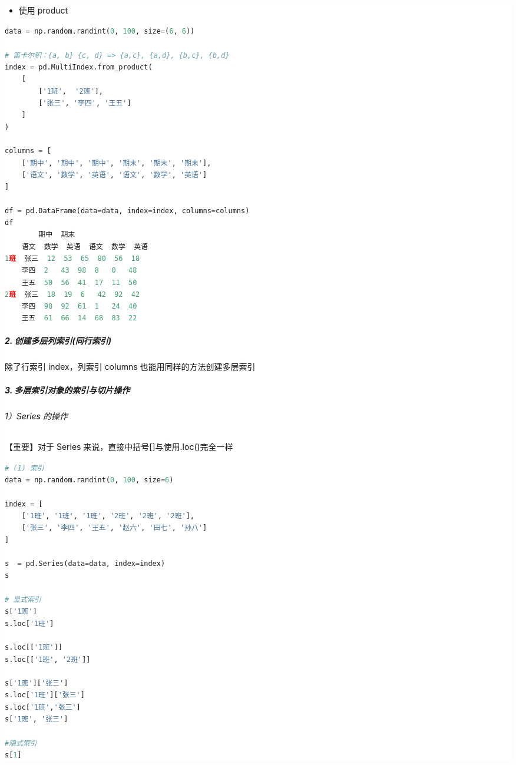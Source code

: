 - 使用 product

```python
data = np.random.randint(0, 100, size=(6, 6))

# 笛卡尔积：{a, b} {c, d} => {a,c}, {a,d}, {b,c}, {b,d}
index = pd.MultiIndex.from_product(
    [
        ['1班',  '2班'],
        ['张三', '李四', '王五']
    ]
)

columns = [
    ['期中', '期中', '期中', '期末', '期末', '期末'],
    ['语文', '数学', '英语', '语文', '数学', '英语']
]

df = pd.DataFrame(data=data, index=index, columns=columns)
df
		期中	期末
	语文	数学	英语	语文	数学	英语
1班	张三	12	53	65	80	56	18
	李四	2	43	98	8	0	48
	王五	50	56	41	17	11	50
2班	张三	18	19	6	42	92	42
	李四	98	92	61	1	24	40
	王五	61	66	14	68	83	22
```

##### 2. 创建多层列索引(同行索引)

除了行索引 index，列索引 columns 也能用同样的方法创建多层索引

##### 3. 多层索引对象的索引与切片操作

###### 1）Series 的操作

【重要】对于 Series 来说，直接中括号\[]与使用.loc()完全一样

```python
# (1) 索引
data = np.random.randint(0, 100, size=6)

index = [
    ['1班', '1班', '1班', '2班', '2班', '2班'],
    ['张三', '李四', '王五', '赵六', '田七', '孙八']
]

s  = pd.Series(data=data, index=index)
s

# 显式索引
s['1班']
s.loc['1班']

s.loc[['1班']]
s.loc[['1班', '2班']]

s['1班']['张三']
s.loc['1班']['张三']
s.loc['1班','张三']
s['1班', '张三']

#隐式索引
s[1]
```